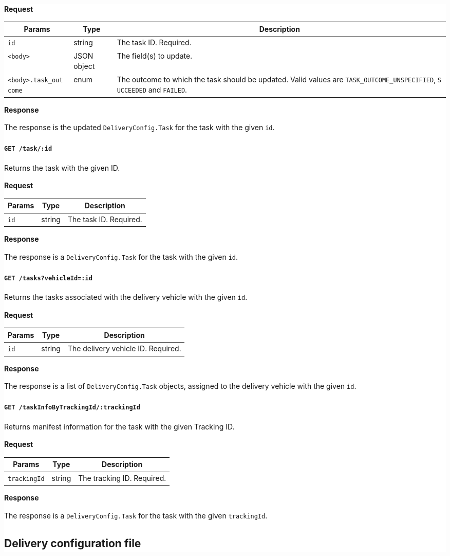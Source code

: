 **Request**

Params                | Type        | Description
--------------------- | ----------- | -----------
`id`                  | string      | The task ID. Required.
`<body>`              | JSON object | The field(s) to update.
`<body>.task_outcome` | enum        | The outcome to which the task should be updated. Valid values are `TASK_OUTCOME_UNSPECIFIED`, `SUCCEEDED` and `FAILED`.

**Response**

The response is the updated `DeliveryConfig.Task` for the task with the given
`id`.

#### `GET /task/:id`

Returns the task with the given ID.

**Request**

Params | Type   | Description
------ | ------ | ----------------------
`id`   | string | The task ID. Required.

**Response**

The response is a `DeliveryConfig.Task` for the task with the given `id`.

#### `GET /tasks?vehicleId=:id`

Returns the tasks associated with the delivery vehicle with the given `id`.

**Request**

Params | Type   | Description
------ | ------ | ----------------------------------
`id`   | string | The delivery vehicle ID. Required.

**Response**

The response is a list of `DeliveryConfig.Task` objects, assigned to the
delivery vehicle with the given `id`.

#### `GET /taskInfoByTrackingId/:trackingId`

Returns manifest information for the task with the given Tracking ID.

**Request**

Params         | Type   | Description
-------------- | ------ | --------------------------
`trackingId`   | string | The tracking ID. Required.

**Response**

The response is a `DeliveryConfig.Task` for the task with the given
`trackingId`.

## Delivery configuration file
